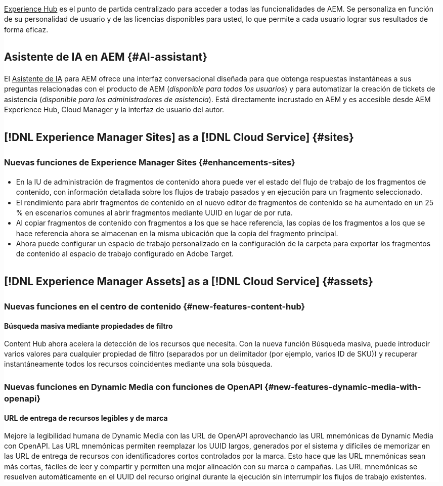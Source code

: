 [Experience Hub](/help/experience-hub.md) es el punto de partida centralizado para acceder a todas las funcionalidades de AEM. Se personaliza en función de su personalidad de usuario y de las licencias disponibles para usted, lo que permite a cada usuario lograr sus resultados de forma eficaz.

## Asistente de IA en AEM {#AI-assistant}

El [Asistente de IA](/help/implementing/cloud-manager/ai-assistant-in-aem.md) para AEM ofrece una interfaz conversacional diseñada para que obtenga respuestas instantáneas a sus preguntas relacionadas con el producto de AEM (*disponible para todos los usuarios*) y para automatizar la creación de tickets de asistencia (*disponible para los administradores de asistencia*). Está directamente incrustado en AEM y es accesible desde AEM Experience Hub, Cloud Manager y la interfaz de usuario del autor.

## [!DNL Experience Manager Sites] as a [!DNL Cloud Service] {#sites}

### Nuevas funciones de Experience Manager Sites {#enhancements-sites}

* En la IU de administración de fragmentos de contenido ahora puede ver el estado del flujo de trabajo de los fragmentos de contenido, con información detallada sobre los flujos de trabajo pasados y en ejecución para un fragmento seleccionado.
* El rendimiento para abrir fragmentos de contenido en el nuevo editor de fragmentos de contenido se ha aumentado en un 25 % en escenarios comunes al abrir fragmentos mediante UUID en lugar de por ruta.
* Al copiar fragmentos de contenido con fragmentos a los que se hace referencia, las copias de los fragmentos a los que se hace referencia ahora se almacenan en la misma ubicación que la copia del fragmento principal.
* Ahora puede configurar un espacio de trabajo personalizado en la configuración de la carpeta para exportar los fragmentos de contenido al espacio de trabajo configurado en Adobe Target.

## [!DNL Experience Manager Assets] as a [!DNL Cloud Service] {#assets}

### Nuevas funciones en el centro de contenido {#new-features-content-hub}

**Búsqueda masiva mediante propiedades de filtro**

Content Hub ahora acelera la detección de los recursos que necesita. Con la nueva función Búsqueda masiva, puede introducir varios valores para cualquier propiedad de filtro (separados por un delimitador (por ejemplo, varios ID de SKU)) y recuperar instantáneamente todos los recursos coincidentes mediante una sola búsqueda.

### Nuevas funciones en Dynamic Media con funciones de OpenAPI {#new-features-dynamic-media-with-openapi}

**URL de entrega de recursos legibles y de marca**

Mejore la legibilidad humana de Dynamic Media con las URL de OpenAPI aprovechando las URL mnemónicas de Dynamic Media con OpenAPI. Las URL mnemónicas permiten reemplazar los UUID largos, generados por el sistema y difíciles de memorizar en las URL de entrega de recursos con identificadores cortos controlados por la marca. Esto hace que las URL mnemónicas sean más cortas, fáciles de leer y compartir y permiten una mejor alineación con su marca o campañas. Las URL mnemónicas se resuelven automáticamente en el UUID del recurso original durante la ejecución sin interrumpir los flujos de trabajo existentes.
